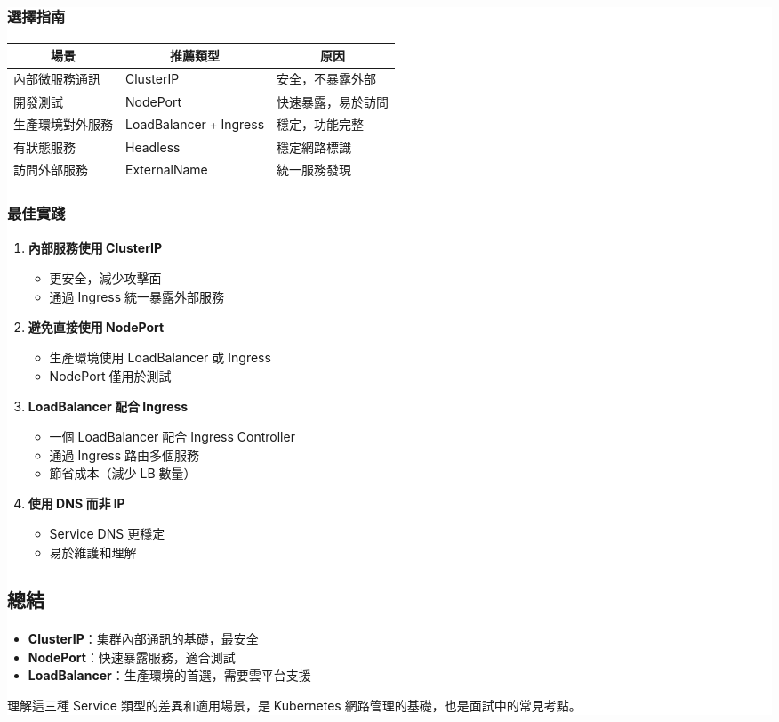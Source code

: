 ### 選擇指南

| 場景 | 推薦類型 | 原因 |
|------|---------|------|
| 內部微服務通訊 | ClusterIP | 安全，不暴露外部 |
| 開發測試 | NodePort | 快速暴露，易於訪問 |
| 生產環境對外服務 | LoadBalancer + Ingress | 穩定，功能完整 |
| 有狀態服務 | Headless | 穩定網路標識 |
| 訪問外部服務 | ExternalName | 統一服務發現 |

### 最佳實踐

1. **內部服務使用 ClusterIP**
   - 更安全，減少攻擊面
   - 通過 Ingress 統一暴露外部服務

2. **避免直接使用 NodePort**
   - 生產環境使用 LoadBalancer 或 Ingress
   - NodePort 僅用於測試

3. **LoadBalancer 配合 Ingress**
   - 一個 LoadBalancer 配合 Ingress Controller
   - 通過 Ingress 路由多個服務
   - 節省成本（減少 LB 數量）

4. **使用 DNS 而非 IP**
   - Service DNS 更穩定
   - 易於維護和理解

## 總結

- **ClusterIP**：集群內部通訊的基礎，最安全
- **NodePort**：快速暴露服務，適合測試
- **LoadBalancer**：生產環境的首選，需要雲平台支援

理解這三種 Service 類型的差異和適用場景，是 Kubernetes 網路管理的基礎，也是面試中的常見考點。
